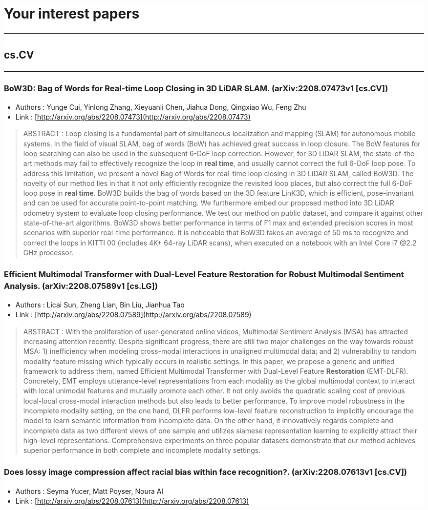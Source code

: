 # Your interest papers
---
## cs.CV
---
### BoW3D: Bag of Words for **Real-time** Loop Closing in 3D LiDAR SLAM. (arXiv:2208.07473v1 [cs.CV])
- Authors : Yunge Cui, Yinlong Zhang, Xieyuanli Chen, Jiahua Dong, Qingxiao Wu, Feng Zhu
- Link : [http://arxiv.org/abs/2208.07473](http://arxiv.org/abs/2208.07473)
> ABSTRACT  :  Loop closing is a fundamental part of simultaneous localization and mapping (SLAM) for autonomous mobile systems. In the field of visual SLAM, bag of words (BoW) has achieved great success in loop closure. The BoW features for loop searching can also be used in the subsequent 6-DoF loop correction. However, for 3D LiDAR SLAM, the state-of-the-art methods may fail to effectively recognize the loop in **real time**, and usually cannot correct the full 6-DoF loop pose. To address this limitation, we present a novel Bag of Words for real-time loop closing in 3D LiDAR SLAM, called BoW3D. The novelty of our method lies in that it not only efficiently recognize the revisited loop places, but also correct the full 6-DoF loop pose in **real time**. BoW3D builds the bag of words based on the 3D feature LinK3D, which is efficient, pose-invariant and can be used for accurate point-to-point matching. We furthermore embed our proposed method into 3D LiDAR odometry system to evaluate loop closing performance. We test our method on public dataset, and compare it against other state-of-the-art algorithms. BoW3D shows better performance in terms of F1 max and extended precision scores in most scenarios with superior real-time performance. It is noticeable that BoW3D takes an average of 50 ms to recognize and correct the loops in KITTI 00 (includes 4K+ 64-ray LiDAR scans), when executed on a notebook with an Intel Core i7 @2.2 GHz processor.  
### Efficient Multimodal Transformer with Dual-Level Feature **Restoration** for Robust Multimodal Sentiment Analysis. (arXiv:2208.07589v1 [cs.LG])
- Authors : Licai Sun, Zheng Lian, Bin Liu, Jianhua Tao
- Link : [http://arxiv.org/abs/2208.07589](http://arxiv.org/abs/2208.07589)
> ABSTRACT  :  With the proliferation of user-generated online videos, Multimodal Sentiment Analysis (MSA) has attracted increasing attention recently. Despite significant progress, there are still two major challenges on the way towards robust MSA: 1) inefficiency when modeling cross-modal interactions in unaligned multimodal data; and 2) vulnerability to random modality feature missing which typically occurs in realistic settings. In this paper, we propose a generic and unified framework to address them, named Efficient Multimodal Transformer with Dual-Level Feature **Restoration** (EMT-DLFR). Concretely, EMT employs utterance-level representations from each modality as the global multimodal context to interact with local unimodal features and mutually promote each other. It not only avoids the quadratic scaling cost of previous local-local cross-modal interaction methods but also leads to better performance. To improve model robustness in the incomplete modality setting, on the one hand, DLFR performs low-level feature reconstruction to implicitly encourage the model to learn semantic information from incomplete data. On the other hand, it innovatively regards complete and incomplete data as two different views of one sample and utilizes siamese representation learning to explicitly attract their high-level representations. Comprehensive experiments on three popular datasets demonstrate that our method achieves superior performance in both complete and incomplete modality settings.  
### Does lossy image compression affect racial bias within face recognition?. (arXiv:2208.07613v1 [cs.CV])
- Authors : Seyma Yucer, Matt Poyser, Noura Al
- Link : [http://arxiv.org/abs/2208.07613](http://arxiv.org/abs/2208.07613)
